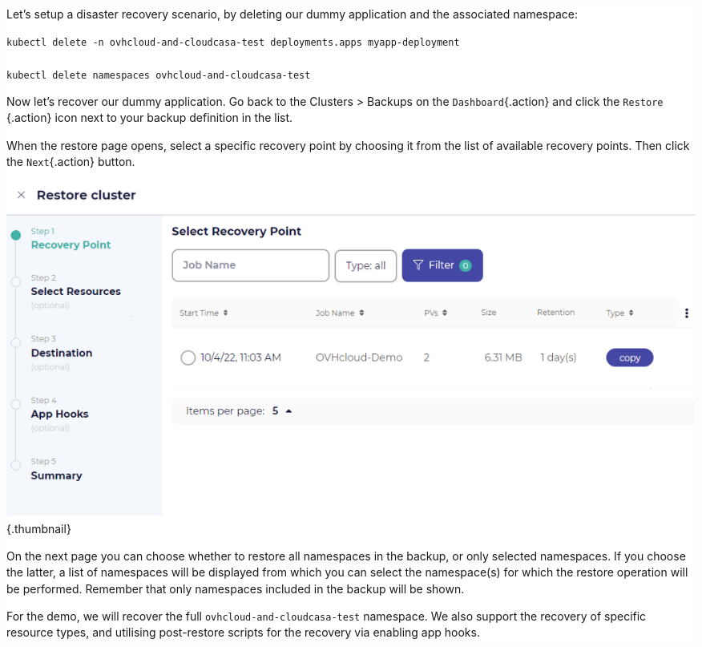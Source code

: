 Let’s setup a disaster recovery scenario, by deleting our dummy application and the associated namespace:

```shell
kubectl delete -n ovhcloud-and-cloudcasa-test deployments.apps myapp-deployment 

kubectl delete namespaces ovhcloud-and-cloudcasa-test 
```

Now let’s recover our dummy application.
Go back to the Clusters > Backups on the `Dashboard`{.action} and click the `Restore`{.action} icon next to your backup definition in the list.

When the restore page opens, select a specific recovery point by choosing it from the list of available recovery points. Then click the `Next`{.action} button.

![Recovery points](images/step6.c.Recovery.Points.png){.thumbnail}

On the next page you can choose whether to restore all namespaces in the backup, or only selected namespaces. If you choose the latter, a list of namespaces will be displayed from which you can select the namespace(s) for which the restore operation will be performed. Remember that only namespaces included in the backup will be shown.

For the demo, we will recover the full `ovhcloud-and-cloudcasa-test` namespace. 
We also support the recovery of specific resource types, and utilising post-restore scripts for the recovery via enabling app hooks.
